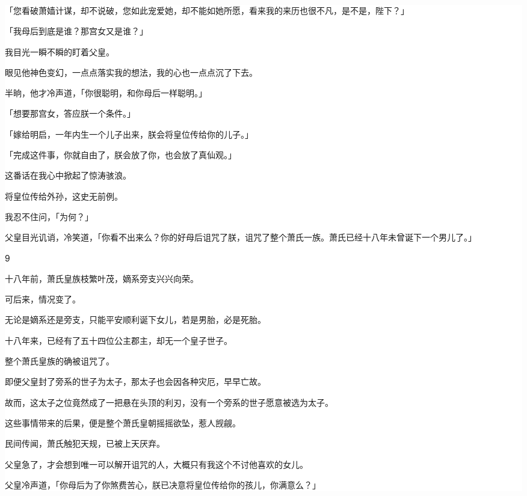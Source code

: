 
「您看破萧嫱计谋，却不说破，您如此宠爱她，却不能如她所愿，看来我的来历也很不凡，是不是，陛下？」


「我母后到底是谁？那宫女又是谁？」


我目光一瞬不瞬的盯着父皇。


眼见他神色变幻，一点点落实我的想法，我的心也一点点沉了下去。


半晌，他才冷声道，「你很聪明，和你母后一样聪明。」


「想要那宫女，答应朕一个条件。」


「嫁给明启，一年内生一个儿子出来，朕会将皇位传给你的儿子。」


「完成这件事，你就自由了，朕会放了你，也会放了真仙观。」


这番话在我心中掀起了惊涛骇浪。


将皇位传给外孙，这史无前例。


我忍不住问，「为何？」


父皇目光讥诮，冷笑道，「你看不出来么？你的好母后诅咒了朕，诅咒了整个萧氏一族。萧氏已经十八年未曾诞下一个男儿了。」


9


十八年前，萧氏皇族枝繁叶茂，嫡系旁支兴兴向荣。


可后来，情况变了。


无论是嫡系还是旁支，只能平安顺利诞下女儿，若是男胎，必是死胎。


十八年来，已经有了五十四位公主郡主，却无一个皇子世子。


整个萧氏皇族的确被诅咒了。


即便父皇封了旁系的世子为太子，那太子也会因各种灾厄，早早亡故。


故而，这太子之位竟然成了一把悬在头顶的利刃，没有一个旁系的世子愿意被选为太子。


这些事情带来的后果，便是整个萧氏皇朝摇摇欲坠，惹人觊觎。


民间传闻，萧氏触犯天规，已被上天厌弃。


父皇急了，才会想到唯一可以解开诅咒的人，大概只有我这个不讨他喜欢的女儿。


父皇冷声道，「你母后为了你煞费苦心，朕已决意将皇位传给你的孩儿，你满意么？」

